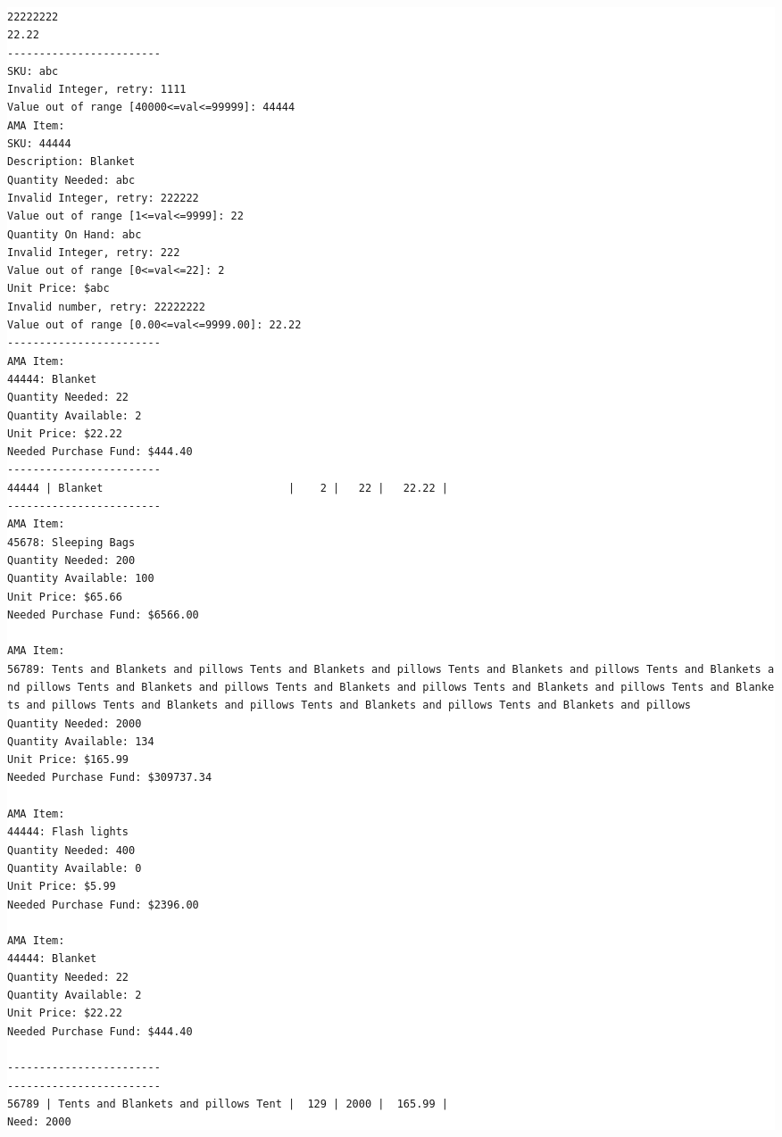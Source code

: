 ```text
22222222
22.22
------------------------
SKU: abc
Invalid Integer, retry: 1111
Value out of range [40000<=val<=99999]: 44444
AMA Item:
SKU: 44444
Description: Blanket
Quantity Needed: abc
Invalid Integer, retry: 222222
Value out of range [1<=val<=9999]: 22
Quantity On Hand: abc
Invalid Integer, retry: 222
Value out of range [0<=val<=22]: 2
Unit Price: $abc
Invalid number, retry: 22222222
Value out of range [0.00<=val<=9999.00]: 22.22
------------------------
AMA Item:
44444: Blanket
Quantity Needed: 22
Quantity Available: 2
Unit Price: $22.22
Needed Purchase Fund: $444.40
------------------------
44444 | Blanket                             |    2 |   22 |   22.22 |
------------------------
AMA Item:
45678: Sleeping Bags
Quantity Needed: 200
Quantity Available: 100
Unit Price: $65.66
Needed Purchase Fund: $6566.00

AMA Item:
56789: Tents and Blankets and pillows Tents and Blankets and pillows Tents and Blankets and pillows Tents and Blankets and pillows Tents and Blankets and pillows Tents and Blankets and pillows Tents and Blankets and pillows Tents and Blankets and pillows Tents and Blankets and pillows Tents and Blankets and pillows Tents and Blankets and pillows
Quantity Needed: 2000
Quantity Available: 134
Unit Price: $165.99
Needed Purchase Fund: $309737.34

AMA Item:
44444: Flash lights
Quantity Needed: 400
Quantity Available: 0
Unit Price: $5.99
Needed Purchase Fund: $2396.00

AMA Item:
44444: Blanket
Quantity Needed: 22
Quantity Available: 2
Unit Price: $22.22
Needed Purchase Fund: $444.40

------------------------
------------------------
56789 | Tents and Blankets and pillows Tent |  129 | 2000 |  165.99 |
Need: 2000
```